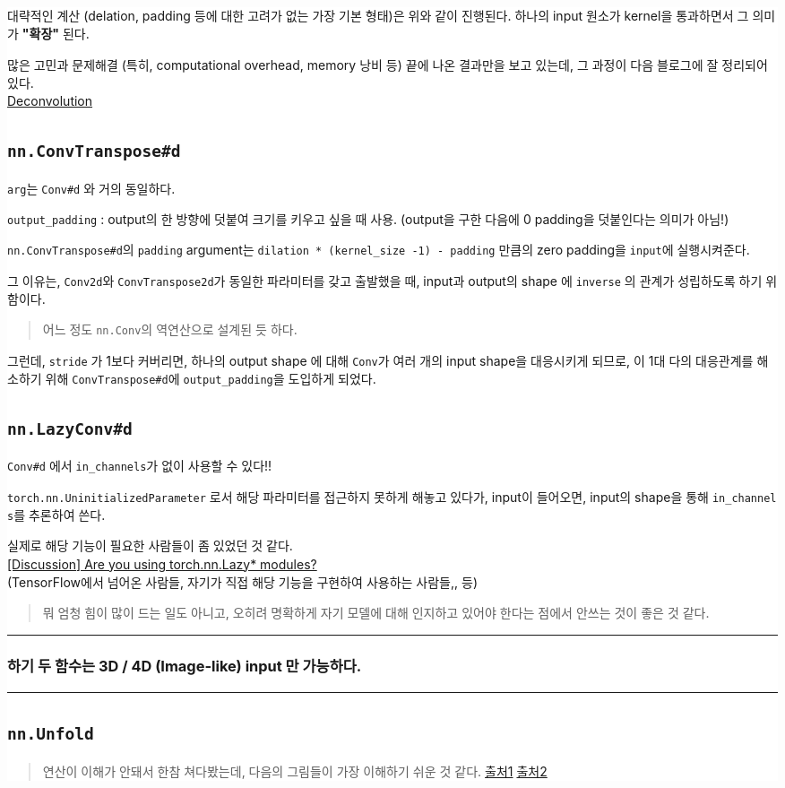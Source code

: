 대략적인 계산 (delation, padding 등에 대한 고려가 없는 가장 기본 형태)은 위와 같이 진행된다.
하나의 input 원소가 kernel을 통과하면서 그 의미가 **"확장"** 된다.

많은 고민과 문제해결 (특히, computational overhead, memory 낭비 등) 끝에 나온 결과만을 보고 있는데, 그 과정이 다음 블로그에 잘 정리되어 있다.   
[Deconvolution](https://analysisbugs.tistory.com/104)

## `nn.ConvTranspose#d`

`arg`는 `Conv#d` 와 거의 동일하다.

`output_padding` : output의 한 방향에 덧붙여 크기를 키우고 싶을 때 사용. (output을 구한 다음에 0 padding을 덧붙인다는 의미가 아님!)

`nn.ConvTranspose#d`의 `padding` argument는 `dilation * (kernel_size -1) - padding` 만큼의 zero padding을 `input`에 실행시켜준다.

그 이유는, `Conv2d`와 `ConvTranspose2d`가 동일한 파라미터를 갖고 출발했을 때, input과 output의 shape 에 `inverse` 의 관계가 성립하도록 하기 위함이다.

> 어느 정도 `nn.Conv`의 역연산으로 설계된 듯 하다.

그런데, `stride` 가 1보다 커버리면, 하나의 output shape 에 대해 `Conv`가 여러 개의 input shape을 대응시키게 되므로, 이 1대 다의 대응관계를 해소하기 위해 `ConvTranspose#d`에 `output_padding`을 도입하게 되었다.


## `nn.LazyConv#d`

`Conv#d` 에서 `in_channels`가 없이 사용할 수 있다!!

`torch.nn.UninitializedParameter` 로서 해당 파라미터를 접근하지 못하게 해놓고 있다가, input이 들어오면, input의 shape을 통해 `in_channels`를 추론하여 쓴다.

실제로 해당 기능이 필요한 사람들이 좀 있었던 것 같다.  
[[Discussion] Are you using torch.nn.Lazy* modules?](https://www.reddit.com/r/MachineLearning/comments/p5gi1f/discussion_are_you_using_torchnnlazy_modules/)  
(TensorFlow에서 넘어온 사람들, 자기가 직접 해당 기능을 구현하여 사용하는 사람들,, 등)

> 뭐 엄청 힘이 많이 드는 일도 아니고, 오히려 명확하게 자기 모델에 대해 인지하고 있어야 한다는 점에서 안쓰는 것이 좋은 것 같다.

---
### 하기 두 함수는 3D / 4D (Image-like) input 만 가능하다.
---

## `nn.Unfold`


> 연산이 이해가 안돼서 한참 쳐다봤는데, 다음의 그림들이 가장 이해하기 쉬운 것 같다. [출처1](https://blog.naver.com/PostView.naver?blogId=bjkim3333&logNo=222879780914)  [출처2](https://stackoverflow.com/questions/53972159/how-does-pytorchs-fold-and-unfold-work)

<p align="center">